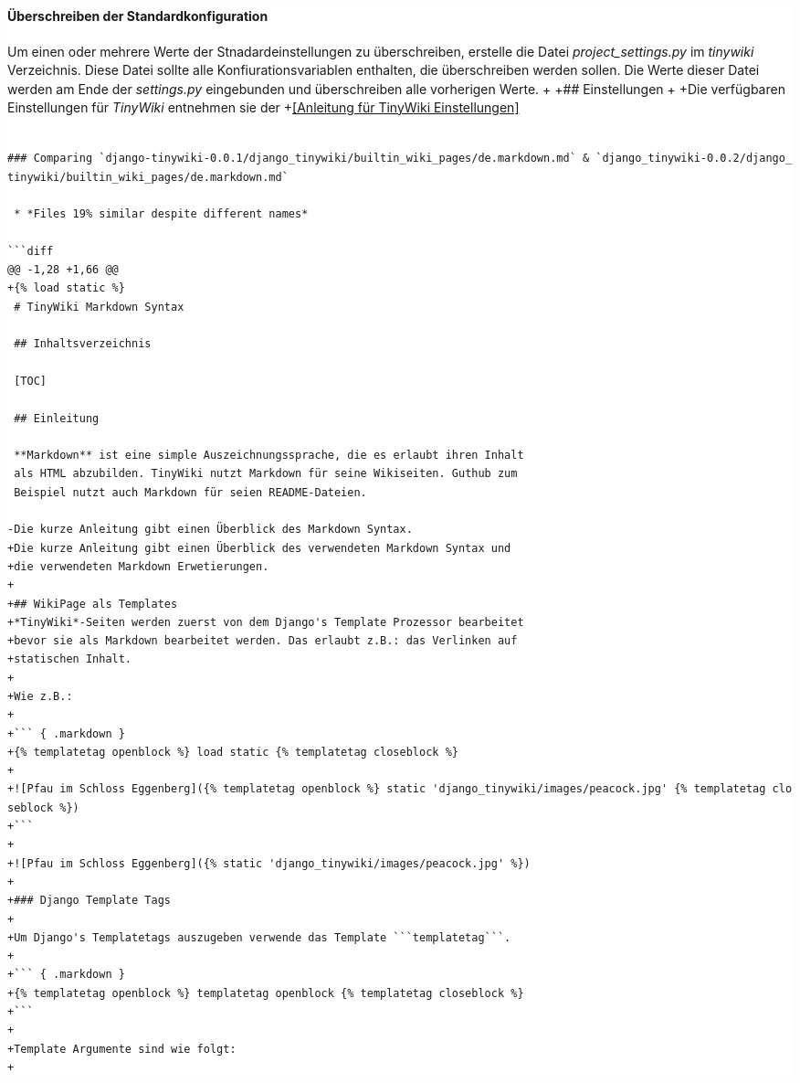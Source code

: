  #### Überschreiben der Standardkonfiguration
 
 Um einen oder mehrere Werte der Stnadardeinstellungen zu überschreiben,
 erstelle die Datei *project_settings.py* im *tinywiki* Verzeichnis. Diese
 Datei sollte alle Konfiurationsvariablen enthalten, die überschreiben werden
 sollen. Die Werte dieser Datei werden am Ende der *settings.py* eingebunden
 und überschreiben alle vorherigen Werte.
+
+## Einstellungen
+
+Die verfügbaren Einstellungen für *TinyWiki* entnehmen sie der 
+[[Anleitung für TinyWiki Einstellungen]](de-tinywiki-settings)
```

### Comparing `django-tinywiki-0.0.1/django_tinywiki/builtin_wiki_pages/de.markdown.md` & `django_tinywiki-0.0.2/django_tinywiki/builtin_wiki_pages/de.markdown.md`

 * *Files 19% similar despite different names*

```diff
@@ -1,28 +1,66 @@
+{% load static %}
 # TinyWiki Markdown Syntax
 
 ## Inhaltsverzeichnis
 
 [TOC]
 
 ## Einleitung
 
 **Markdown** ist eine simple Auszeichnungssprache, die es erlaubt ihren Inhalt
 als HTML abzubilden. TinyWiki nutzt Markdown für seine Wikiseiten. Guthub zum
 Beispiel nutzt auch Markdown für seien README-Dateien.
 
-Die kurze Anleitung gibt einen Überblick des Markdown Syntax.
+Die kurze Anleitung gibt einen Überblick des verwendeten Markdown Syntax und
+die verwendeten Markdown Erwetierungen.
+
+## WikiPage als Templates
+*TinyWiki*-Seiten werden zuerst von dem Django's Template Prozessor bearbeitet
+bevor sie als Markdown bearbeitet werden. Das erlaubt z.B.: das Verlinken auf
+statischen Inhalt.
+
+Wie z.B.:
+
+``` { .markdown }
+{% templatetag openblock %} load static {% templatetag closeblock %}
+
+![Pfau im Schloss Eggenberg]({% templatetag openblock %} static 'django_tinywiki/images/peacock.jpg' {% templatetag closeblock %})
+```
+
+![Pfau im Schloss Eggenberg]({% static 'django_tinywiki/images/peacock.jpg' %})
+
+### Django Template Tags
+
+Um Django's Templatetags auszugeben verwende das Template ```templatetag```.
+
+``` { .markdown }
+{% templatetag openblock %} templatetag openblock {% templatetag closeblock %}
+```
+
+Template Argumente sind wie folgt:
+
```